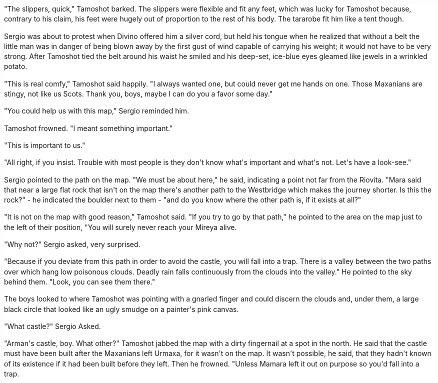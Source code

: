 \"The slippers, quick,\" Tamoshot barked. The slippers were flexible and
fit any feet, which was lucky for Tamoshot because, contrary to his
claim, his feet were hugely out of proportion to the rest of his body.
The tararobe fit him like a tent though.

Sergio was about to protest when Divino offered him a silver cord, but
held his tongue when he realized that without a belt the little man was
in danger of being blown away by the first gust of wind capable of
carrying his weight; it would not have to be very strong. After Tamoshot
tied the belt around his waist he smiled and his deep-set, ice-blue eyes
gleamed like jewels in a wrinkled potato.

\"This is real comfy,\" Tamoshot said happily. \"I always wanted one,
but could never get me hands on one. Those Maxanians are stingy, not
like us Scots. Thank you, boys, maybe I can do you a favor some day.\"

\"You could help us with this map,\" Sergio reminded him.

Tamoshot frowned. \"I meant something important.\"

\"This is important to us.\"

\"All right, if you insist. Trouble with most people is they don\'t know
what\'s important and what\'s not. Let\'s have a look-see.\"

Sergio pointed to the path on the map. \"We must be about here,\" he
said, indicating a point not far from the Riovita. \"Mara said that near
a large flat rock that isn\'t on the map there\'s another path to the
Westbridge which makes the journey shorter. Is this the rock?\" - he
indicated the boulder next to them - \"and do you know where the other
path is, if it exists at all?\"

\"It is not on the map with good reason,\" Tamoshot said. \"If you try
to go by that path,\" he pointed to the area on the map just to the left
of their position, \"You will surely never reach your Mireya alive.

\"Why not?\" Sergio asked, very surprised.

\"Because if you deviate from this path in order to avoid the castle,
you will fall into a trap. There is a valley between the two paths over
which hang low poisonous clouds. Deadly rain falls continuously from the
clouds into the valley.\" He pointed to the sky behind them. \"Look, you
can see them there.\"

The boys looked to where Tamoshot was pointing with a gnarled finger and
could discern the clouds and, under them, a large black circle that
looked like an ugly smudge on a painter\'s pink canvas.

\"What castle?\" Sergio Asked.

\"Arman\'s castle, boy. What other?\" Tamoshot jabbed the map with a
dirty fingernail at a spot in the north. He said that the castle must
have been built after the Maxanians left Urmaxa, for it wasn\'t on the
map. It wasn\'t possible, he said, that they hadn\'t known of its
existence if it had been built before they left. Then he frowned.
\"Unless Mamara left it out on purpose so you\'d fall into a trap.
